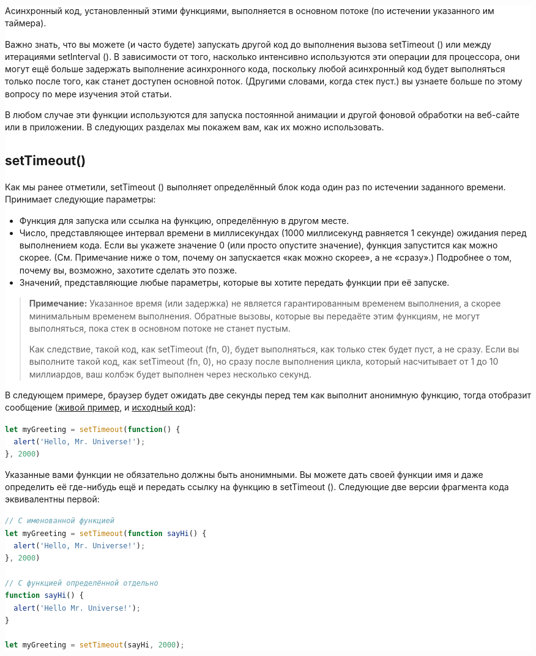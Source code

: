 Асинхронный код, установленный этими функциями, выполняется в основном потоке (по истечении указанного им таймера).

Важно знать, что вы можете (и часто будете) запускать другой код до выполнения вызова setTimeout () или между итерациями setInterval (). В зависимости от того, насколько интенсивно используются эти операции для процессора, они могут ещё больше задержать выполнение асинхронного кода, поскольку любой асинхронный код будет выполняться только после того, как станет доступен основной поток. (Другими словами, когда стек пуст.) вы узнаете больше по этому вопросу по мере изучения этой статьи.

В любом случае эти функции используются для запуска постоянной анимации и другой фоновой обработки на веб-сайте или в приложении. В следующих разделах мы покажем вам, как их можно использовать.

## setTimeout()

Как мы ранее отметили, setTimeout () выполняет определённый блок кода один раз по истечении заданного времени. Принимает следующие параметры:

- Функция для запуска или ссылка на функцию, определённую в другом месте.
- Число, представляющее интервал времени в миллисекундах (1000 миллисекунд равняется 1 секунде) ожидания перед выполнением кода. Если вы укажете значение 0 (или просто опустите значение), функция запустится как можно скорее. (См. Примечание ниже о том, почему он запускается «как можно скорее», а не «сразу».) Подробнее о том, почему вы, возможно, захотите сделать это позже.
- Значений, представляющие любые параметры, которые вы хотите передать функции при её запуске.

> **Примечание:** Указанное время (или задержка) не является гарантированным временем выполнения, а скорее минимальным временем выполнения. Обратные вызовы, которые вы передаёте этим функциям, не могут выполняться, пока стек в основном потоке не станет пустым.
>
> Как следствие, такой код, как setTimeout (fn, 0), будет выполняться, как только стек будет пуст, а не сразу. Если вы выполните такой код, как setTimeout (fn, 0), но сразу после выполнения цикла, который насчитывает от 1 до 10 миллиардов, ваш колбэк будет выполнен через несколько секунд.

В следующем примере, браузер будет ожидать две секунды перед тем как выполнит анонимную функцию, тогда отобразит сообщение ([живой пример](https://mdn.github.io/learning-area/javascript/asynchronous/loops-and-intervals/simple-settimeout.html), и [исходный код](https://github.com/mdn/learning-area/blob/master/javascript/asynchronous/loops-and-intervals/simple-settimeout.html)):

```js
let myGreeting = setTimeout(function() {
  alert('Hello, Mr. Universe!');
}, 2000)
```

Указанные вами функции не обязательно должны быть анонимными. Вы можете дать своей функции имя и даже определить её где-нибудь ещё и передать ссылку на функцию в setTimeout (). Следующие две версии фрагмента кода эквивалентны первой:

```js
// С именованной функцией
let myGreeting = setTimeout(function sayHi() {
  alert('Hello, Mr. Universe!');
}, 2000)

// С функцией определённой отдельно
function sayHi() {
  alert('Hello Mr. Universe!');
}

let myGreeting = setTimeout(sayHi, 2000);
```
